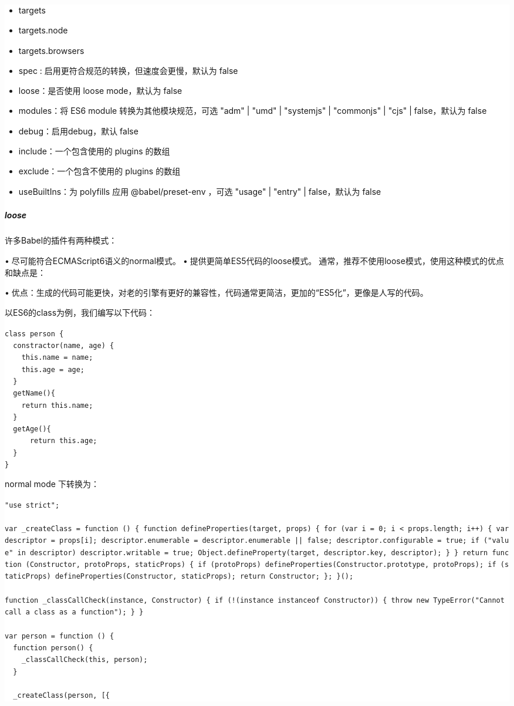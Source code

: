 - targets


- targets.node


- targets.browsers


- spec : 启用更符合规范的转换，但速度会更慢，默认为 false


- loose：是否使用 loose mode，默认为 false


- modules：将 ES6 module 转换为其他模块规范，可选 "adm" | "umd" | "systemjs" | "commonjs" | "cjs" | false，默认为 false


- debug：启用debug，默认 false


- include：一个包含使用的 plugins 的数组


- exclude：一个包含不使用的 plugins 的数组


- useBuiltIns：为 polyfills 应用 @babel/preset-env ，可选 "usage" | "entry" | false，默认为 false

##### loose
许多Babel的插件有两种模式：

• 尽可能符合ECMAScript6语义的normal模式。
• 提供更简单ES5代码的loose模式。
通常，推荐不使用loose模式，使用这种模式的优点和缺点是：

• 优点：生成的代码可能更快，对老的引擎有更好的兼容性，代码通常更简洁，更加的“ES5化”，更像是人写的代码。

以ES6的class为例，我们编写以下代码：
```
class person {
  constractor(name, age) {
    this.name = name;
    this.age = age;
  }
  getName(){
    return this.name;
  }
  getAge(){
      return this.age;
  }
}
```
normal mode 下转换为：
```
"use strict";

var _createClass = function () { function defineProperties(target, props) { for (var i = 0; i < props.length; i++) { var descriptor = props[i]; descriptor.enumerable = descriptor.enumerable || false; descriptor.configurable = true; if ("value" in descriptor) descriptor.writable = true; Object.defineProperty(target, descriptor.key, descriptor); } } return function (Constructor, protoProps, staticProps) { if (protoProps) defineProperties(Constructor.prototype, protoProps); if (staticProps) defineProperties(Constructor, staticProps); return Constructor; }; }();

function _classCallCheck(instance, Constructor) { if (!(instance instanceof Constructor)) { throw new TypeError("Cannot call a class as a function"); } }

var person = function () {
  function person() {
    _classCallCheck(this, person);
  }

  _createClass(person, [{
```